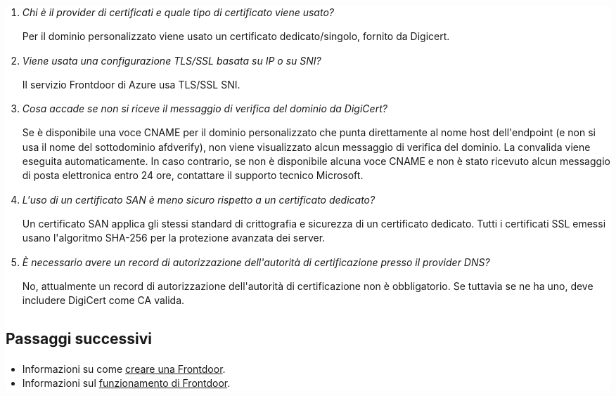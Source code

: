 1. *Chi è il provider di certificati e quale tipo di certificato viene usato?*

    Per il dominio personalizzato viene usato un certificato dedicato/singolo, fornito da Digicert. 

2. *Viene usata una configurazione TLS/SSL basata su IP o su SNI?*

    Il servizio Frontdoor di Azure usa TLS/SSL SNI.

3. *Cosa accade se non si riceve il messaggio di verifica del dominio da DigiCert?*

    Se è disponibile una voce CNAME per il dominio personalizzato che punta direttamente al nome host dell'endpoint (e non si usa il nome del sottodominio afdverify), non viene visualizzato alcun messaggio di verifica del dominio. La convalida viene eseguita automaticamente. In caso contrario, se non è disponibile alcuna voce CNAME e non è stato ricevuto alcun messaggio di posta elettronica entro 24 ore, contattare il supporto tecnico Microsoft.

4. *L'uso di un certificato SAN è meno sicuro rispetto a un certificato dedicato?*
    
    Un certificato SAN applica gli stessi standard di crittografia e sicurezza di un certificato dedicato. Tutti i certificati SSL emessi usano l'algoritmo SHA-256 per la protezione avanzata dei server.

5. *È necessario avere un record di autorizzazione dell'autorità di certificazione presso il provider DNS?*

    No, attualmente un record di autorizzazione dell'autorità di certificazione non è obbligatorio. Se tuttavia se ne ha uno, deve includere DigiCert come CA valida.


## <a name="next-steps"></a>Passaggi successivi

- Informazioni su come [creare una Frontdoor](quickstart-create-front-door.md).
- Informazioni sul [funzionamento di Frontdoor](front-door-routing-architecture.md).
